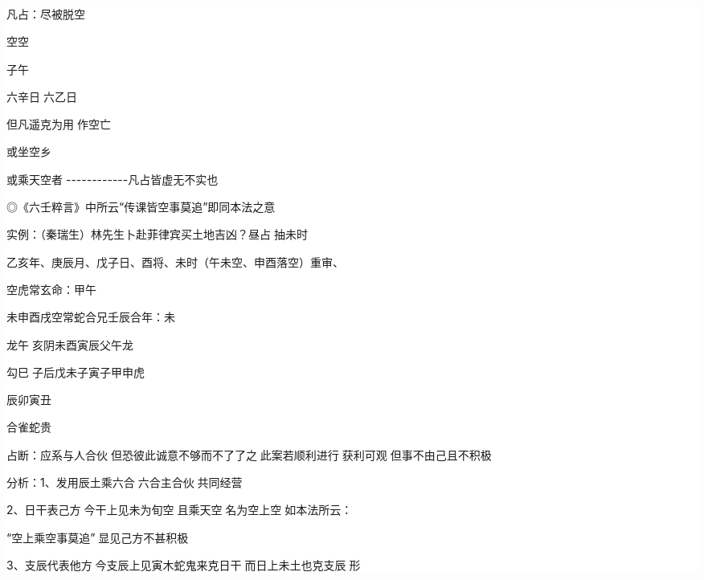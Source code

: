 凡占：尽被脱空

空空

子午

六辛日 六乙日

但凡遥克为用 作空亡

或坐空乡

或乘天空者 ------------凡占皆虚无不实也

◎《六壬粹言》中所云“传课皆空事莫追”即同本法之意

实例：（秦瑞生）林先生卜赴菲律宾买土地吉凶？昼占 抽未时

乙亥年、庚辰月、戊子日、酉将、未时（午未空、申酉落空）重审、

空虎常玄命：甲午

未申酉戌空常蛇合兄壬辰合年：未

龙午 亥阴未酉寅辰父午龙

勾巳 子后戊未子寅子甲申虎

辰卯寅丑

合雀蛇贵

占断：应系与人合伙 但恐彼此诚意不够而不了了之 此案若顺利进行 获利可观 但事不由己且不积极

分析：1、发用辰土乘六合 六合主合伙 共同经营

2、日干表己方 今干上见未为旬空 且乘天空 名为空上空 如本法所云：

“空上乘空事莫追” 显见己方不甚积极

3、支辰代表他方 今支辰上见寅木蛇鬼来克日干 而日上未土也克支辰 形
